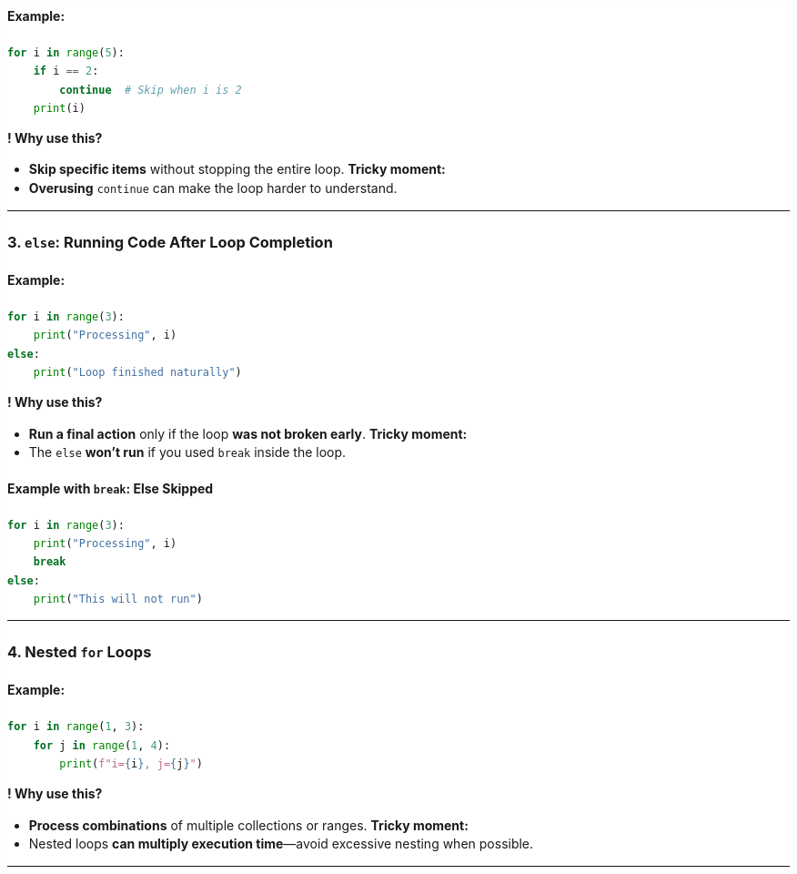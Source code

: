 #### Example: 
```python
for i in range(5):
    if i == 2:
        continue  # Skip when i is 2
    print(i)
```
**! Why use this?**
- **Skip specific items** without stopping the entire loop.
**Tricky moment:**
- **Overusing** `continue` can make the loop harder to understand.
  
---

### 3. `else`: Running Code After Loop Completion

#### Example: 
```python
for i in range(3):
    print("Processing", i)
else:
    print("Loop finished naturally")
```

**! Why use this?**
- **Run a final action** only if the loop **was not broken early**.
**Tricky moment:**
- The `else` **won’t run** if you used `break` inside the loop.

#### Example with `break`: Else Skipped
```python
for i in range(3):
    print("Processing", i)
    break
else:
    print("This will not run")
```

---
### 4. Nested `for` Loops

#### Example: 
```python
for i in range(1, 3):
    for j in range(1, 4):
        print(f"i={i}, j={j}")
```

**! Why use this?**
- **Process combinations** of multiple collections or ranges.
**Tricky moment:**
- Nested loops **can multiply execution time**—avoid excessive nesting when possible.

---